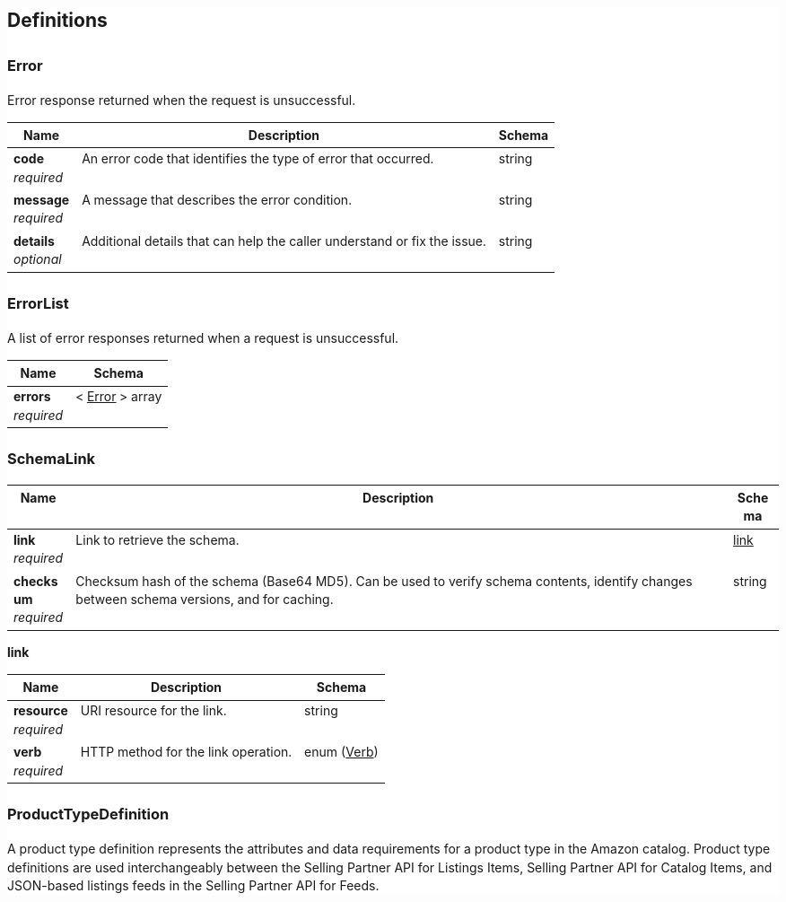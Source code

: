 
<a name="definitions"></a>
## Definitions

<a name="error"></a>
### Error
Error response returned when the request is unsuccessful.


|Name|Description|Schema|
|---|---|---|
|**code**  <br>*required*|An error code that identifies the type of error that occurred.|string|
|**message**  <br>*required*|A message that describes the error condition.|string|
|**details**  <br>*optional*|Additional details that can help the caller understand or fix the issue.|string|


<a name="errorlist"></a>
### ErrorList
A list of error responses returned when a request is unsuccessful.


|Name|Schema|
|---|---|
|**errors**  <br>*required*|< [Error](#error) > array|


<a name="schemalink"></a>
### SchemaLink

|Name|Description|Schema|
|---|---|---|
|**link**  <br>*required*|Link to retrieve the schema.|[link](#schemalink-link)|
|**checksum**  <br>*required*|Checksum hash of the schema (Base64 MD5). Can be used to verify schema contents, identify changes between schema versions, and for caching.|string|

<a name="schemalink-link"></a>
**link**

|Name|Description|Schema|
|---|---|---|
|**resource**  <br>*required*|URI resource for the link.|string|
|**verb**  <br>*required*|HTTP method for the link operation.|enum ([Verb](#verb))|


<a name="producttypedefinition"></a>
### ProductTypeDefinition
A product type definition represents the attributes and data requirements for a product type in the Amazon catalog. Product type definitions are used interchangeably between the Selling Partner API for Listings Items, Selling Partner API for Catalog Items, and JSON-based listings feeds in the Selling Partner API for Feeds.
